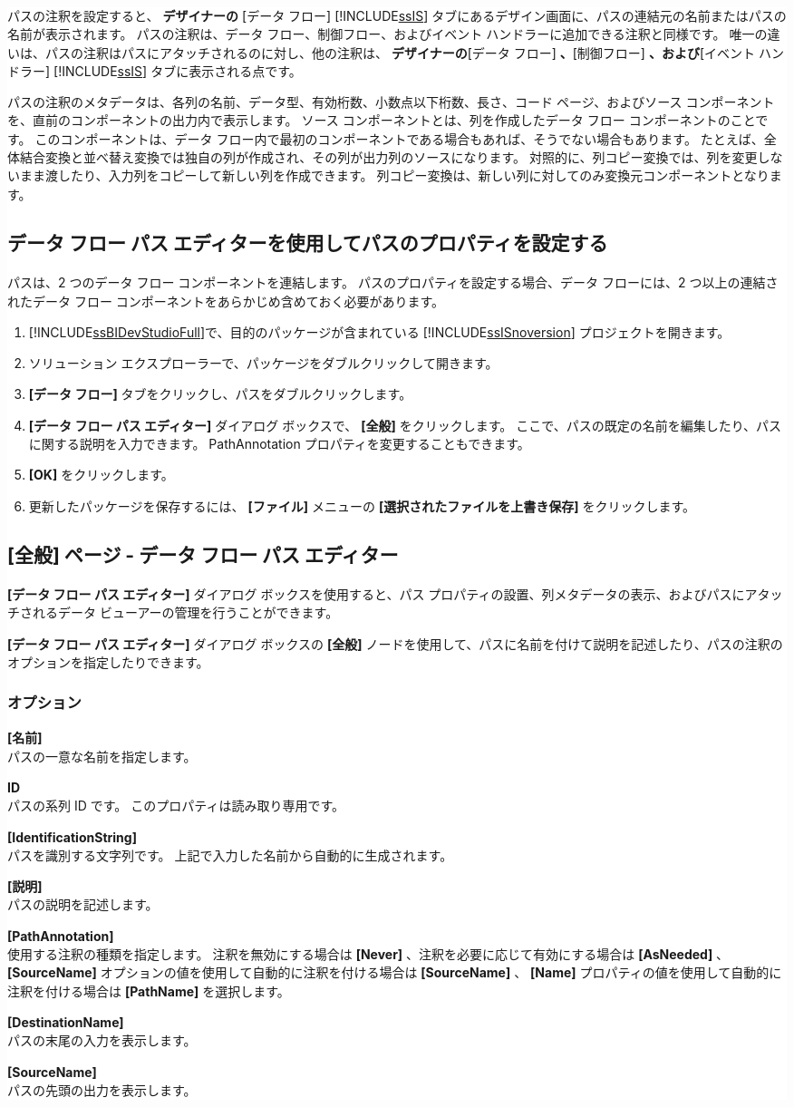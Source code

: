  パスの注釈を設定すると、 **デザイナーの** [データ フロー] [!INCLUDE[ssIS](../../includes/ssis-md.md)] タブにあるデザイン画面に、パスの連結元の名前またはパスの名前が表示されます。 パスの注釈は、データ フロー、制御フロー、およびイベント ハンドラーに追加できる注釈と同様です。 唯一の違いは、パスの注釈はパスにアタッチされるのに対し、他の注釈は、 **デザイナーの**[データ フロー] **、**[制御フロー] **、および**[イベント ハンドラー] [!INCLUDE[ssIS](../../includes/ssis-md.md)] タブに表示される点です。  
  
 パスの注釈のメタデータは、各列の名前、データ型、有効桁数、小数点以下桁数、長さ、コード ページ、およびソース コンポーネントを、直前のコンポーネントの出力内で表示します。 ソース コンポーネントとは、列を作成したデータ フロー コンポーネントのことです。 このコンポーネントは、データ フロー内で最初のコンポーネントである場合もあれば、そうでない場合もあります。 たとえば、全体結合変換と並べ替え変換では独自の列が作成され、その列が出力列のソースになります。 対照的に、列コピー変換では、列を変更しないまま渡したり、入力列をコピーして新しい列を作成できます。 列コピー変換は、新しい列に対してのみ変換元コンポーネントとなります。  

## <a name="set-the-properties-of-a-path-with-the-data-flow-path-editor"></a>データ フロー パス エディターを使用してパスのプロパティを設定する
パスは、2 つのデータ フロー コンポーネントを連結します。 パスのプロパティを設定する場合、データ フローには、2 つ以上の連結されたデータ フロー コンポーネントをあらかじめ含めておく必要があります。
  
1.  [!INCLUDE[ssBIDevStudioFull](../../includes/ssbidevstudiofull-md.md)]で、目的のパッケージが含まれている [!INCLUDE[ssISnoversion](../../includes/ssisnoversion-md.md)] プロジェクトを開きます。  
  
2.  ソリューション エクスプローラーで、パッケージをダブルクリックして開きます。  
  
3.  **[データ フロー]** タブをクリックし、パスをダブルクリックします。  
  
4.  **[データ フロー パス エディター]** ダイアログ ボックスで、 **[全般]** をクリックします。 ここで、パスの既定の名前を編集したり、パスに関する説明を入力できます。 PathAnnotation プロパティを変更することもできます。  
  
5.  **[OK]** をクリックします。  
  
6.  更新したパッケージを保存するには、 **[ファイル]** メニューの **[選択されたファイルを上書き保存]** をクリックします。  

## <a name="general-page---data-flow-path-editor"></a>[全般] ページ - データ フロー パス エディター
**[データ フロー パス エディター]** ダイアログ ボックスを使用すると、パス プロパティの設置、列メタデータの表示、およびパスにアタッチされるデータ ビューアーの管理を行うことができます。  
  
 **[データ フロー パス エディター]** ダイアログ ボックスの **[全般]** ノードを使用して、パスに名前を付けて説明を記述したり、パスの注釈のオプションを指定したりできます。  
  
### <a name="options"></a>オプション  
 **[名前]**  
 パスの一意な名前を指定します。  
  
 **ID**  
 パスの系列 ID です。 このプロパティは読み取り専用です。  
  
 **[IdentificationString]**  
 パスを識別する文字列です。 上記で入力した名前から自動的に生成されます。  
  
 **[説明]**  
 パスの説明を記述します。  
  
 **[PathAnnotation]**  
 使用する注釈の種類を指定します。 注釈を無効にする場合は **[Never]** 、注釈を必要に応じて有効にする場合は **[AsNeeded]** 、 **[SourceName]** オプションの値を使用して自動的に注釈を付ける場合は **[SourceName]** 、 **[Name]** プロパティの値を使用して自動的に注釈を付ける場合は **[PathName]** を選択します。  
  
 **[DestinationName]**  
 パスの末尾の入力を表示します。  
  
 **[SourceName]**  
 パスの先頭の出力を表示します。  
 